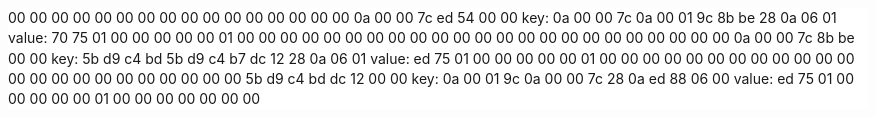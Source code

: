 00 00 00 00 00 00 00 00  00 00 00 00 00 00 00 00
0a 00 00 7c ed 54 00 00
key:
0a 00 00 7c 0a 00 01 9c  8b be 28 0a 06 01
value:
70 75 01 00 00 00 00 00  01 00 00 00 00 00 00 00
00 00 00 00 00 00 00 00  00 00 00 00 00 00 00 00
0a 00 00 7c 8b be 00 00
key:
5b d9 c4 bd 5b d9 c4 b7  dc 12 28 0a 06 01
value:
ed 75 01 00 00 00 00 00  01 00 00 00 00 00 00 00
00 00 00 00 00 00 00 00  00 00 00 00 00 00 00 00
5b d9 c4 bd dc 12 00 00
key:
0a 00 01 9c 0a 00 00 7c  28 0a ed 88 06 00
value:
ed 75 01 00 00 00 00 00  01 00 00 00 00 00 00 00
